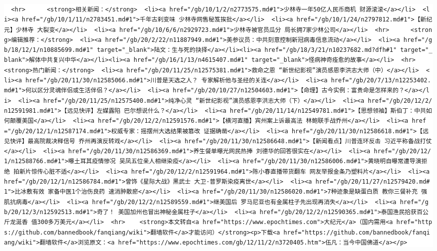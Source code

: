   	  <hr>      <strong>相关新闻：</strong>  <li><a href="/gb/10/1/2/n2773575.md#1">少林寺一年50亿人民币商机 财源滚滚</a></li>  <li><a href="/gb/10/1/11/n2783451.md#1">千年古刹变味 少林寺网售秘笈挨批</a></li>  <li><a href="/gb/10/1/24/n2797812.md#1">【新纪元】少林寺 大裂变</a></li>  <li><a href="/gb/10/6/6/n2929723.md#1">少林寺被官员瓜分 局长拥7家少林公司</a></li>  <hr>      <strong>编辑推荐：</strong>  <li><a href="/gb/20/2/22/n11887949.md#1">美参议员：中共刻意控制新冠病毒信息流动</a></li>  <li><a href="/gb/18/12/1/n10885699.md#1" target="_blank">陆文：生与死的抉择</a></li><li><a href="/gb/18/3/21/n10237682.md?dfh#1" target="_blank">解体中共复兴中华</a></li><li><a href="/gb/16/1/13/n4615407.md#1" target="_blank">怪病神奇痊愈的故事</a></li>  <hr>    <strong>热门新闻：</strong>  <li><a href="/gb/20/11/25/n12575381.md#1">救命之恩 “新世纪影视”演员感恩李洪志大师（中）</a></li>  <li><a href="/gb/20/11/30/n12585066.md#1">川普是天选之人？ 专家解析他与圣经的关连</a></li>  <li><a href="/gb/20/7/13/n12253402.md#1">何以区分灵魂伴侣或生活伴侣？</a></li>  <li><a href="/gb/20/10/27/n12504603.md#1">【命理】古今实例：富贵命是怎样来的？</a></li>  <li><a href="/gb/20/11/25/n12575400.md#1">纯净心灵 “新世纪影视”演员感恩李洪志大师（下）</a></li>  <li><a href="/gb/20/12/2/n12591981.md#1">【远见快评】左媒露陷 巴尔想说什么？</a></li>  <li><a href="/gb/20/11/14/n12549781.md#1">【思想领袖】斯伯丁：中共如何颠覆美国</a></li>  <li><a href="/gb/20/12/2/n12591576.md#1">【横河直播】宾州案上诉最高法 林鲍联手战乔州</a></li>  <li><a href="/gb/20/12/1/n12587174.md#1">权威专家：摇摆州大选结果被篡改 证据确凿</a></li>  <li><a href="/gb/20/11/30/n12586618.md#1">【远见快评】最高院裁决释信号 乔州再演反转戏</a></li>  <li><a href="/gb/20/11/30/n12586648.md#1">【新闻看点】川普连环反击 习近平称备战打仗</a></li>  <li><a href="/gb/20/11/30/n12586369.md#1">养生餐单曝光网民热捧 刘德华的回答很实在</a></li>  <li><a href="/gb/20/12/1/n12588766.md#1">曝土耳其疫情惨况 吴凤五位亲人相继染疫</a></li>  <li><a href="/gb/20/11/30/n12586006.md#1">黄晓明自曝常遭导演拒绝 拍新片惊传心脏不适</a></li>  <li><a href="/gb/20/12/2/n12591964.md#1">陈小春直播带货翻车 网友举报金条乃塑料片</a></li>  <li><a href="/gb/20/12/1/n12586784.md#1">曾饰《星际大战》黑武士 大卫·普罗斯染疫离世</a></li>  <li><a href="/gb/20/11/27/n12579420.md#1">比冰敷有效 家备中医1个治伤良药 速消肿散瘀</a></li>  <li><a href="/gb/20/11/30/n12586020.md#1">7种迹象是缺蛋白质 教你三餐补充 强肌抗病毒</a></li>  <li><a href="/gb/20/12/2/n12589559.md#1">继美国后 罗马尼亚也有金属柱子先出现再消失</a></li>  <li><a href="/gb/20/12/3/n12592513.md#1">奇了！ 美国加州也冒出神秘金属柱子</a></li>  <li><a href="/gb/20/12/2/n12590365.md#1">泰国渔民拾获百公斤龙涎香 值300多万美元</a></li>  <hr>    <strong>本文转自<a href="https://www.epochtimes.com">大纪元</a>（国内需用<a href="https://github.com/bannedbook/fanqiang/wiki">翻墙软件</a>才能访问）</strong><p>下载<a href="https://github.com/bannedbook/fanqiang/wiki">翻墙软件</a>浏览原文：<a href="https://www.epochtimes.com/gb/12/11/2/n3720405.htm">伍凡：当今中国佛道</a></p>